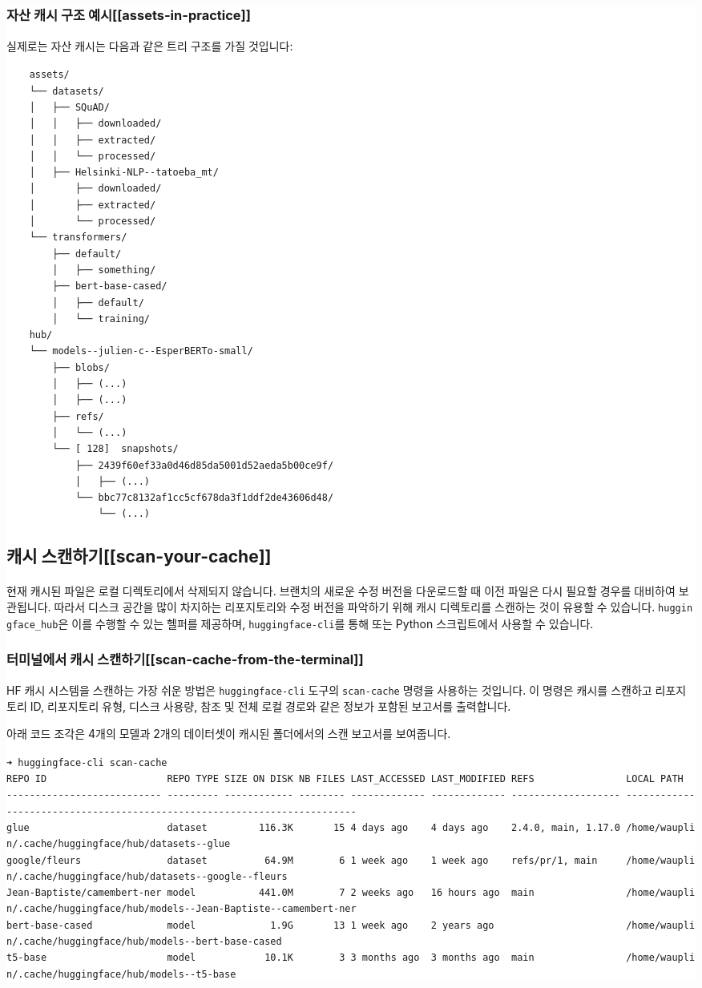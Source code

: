 ### 자산 캐시 구조 예시[[assets-in-practice]]

실제로는 자산 캐시는 다음과 같은 트리 구조를 가질 것입니다:

```text
    assets/
    └── datasets/
    │   ├── SQuAD/
    │   │   ├── downloaded/
    │   │   ├── extracted/
    │   │   └── processed/
    │   ├── Helsinki-NLP--tatoeba_mt/
    │       ├── downloaded/
    │       ├── extracted/
    │       └── processed/
    └── transformers/
        ├── default/
        │   ├── something/
        ├── bert-base-cased/
        │   ├── default/
        │   └── training/
    hub/
    └── models--julien-c--EsperBERTo-small/
        ├── blobs/
        │   ├── (...)
        │   ├── (...)
        ├── refs/
        │   └── (...)
        └── [ 128]  snapshots/
            ├── 2439f60ef33a0d46d85da5001d52aeda5b00ce9f/
            │   ├── (...)
            └── bbc77c8132af1cc5cf678da3f1ddf2de43606d48/
                └── (...)
```

## 캐시 스캔하기[[scan-your-cache]]

현재 캐시된 파일은 로컬 디렉토리에서 삭제되지 않습니다. 브랜치의 새로운 수정 버전을 다운로드할 때 이전 파일은 다시 필요할 경우를 대비하여 보관됩니다. 따라서 디스크 공간을 많이 차지하는 리포지토리와 수정 버전을 파악하기 위해 캐시 디렉토리를 스캔하는 것이 유용할 수 있습니다. `huggingface_hub`은 이를 수행할 수 있는 헬퍼를 제공하며, `huggingface-cli`를 통해 또는 Python 스크립트에서 사용할 수 있습니다.

### 터미널에서 캐시 스캔하기[[scan-cache-from-the-terminal]]

HF 캐시 시스템을 스캔하는 가장 쉬운 방법은 `huggingface-cli` 도구의 `scan-cache` 명령을 사용하는 것입니다. 이 명령은 캐시를 스캔하고 리포지토리 ID, 리포지토리 유형, 디스크 사용량, 참조 및 전체 로컬 경로와 같은 정보가 포함된 보고서를 출력합니다.

아래 코드 조각은 4개의 모델과 2개의 데이터셋이 캐시된 폴더에서의 스캔 보고서를 보여줍니다.

```text
➜ huggingface-cli scan-cache
REPO ID                     REPO TYPE SIZE ON DISK NB FILES LAST_ACCESSED LAST_MODIFIED REFS                LOCAL PATH
--------------------------- --------- ------------ -------- ------------- ------------- ------------------- -------------------------------------------------------------------------
glue                        dataset         116.3K       15 4 days ago    4 days ago    2.4.0, main, 1.17.0 /home/wauplin/.cache/huggingface/hub/datasets--glue
google/fleurs               dataset          64.9M        6 1 week ago    1 week ago    refs/pr/1, main     /home/wauplin/.cache/huggingface/hub/datasets--google--fleurs
Jean-Baptiste/camembert-ner model           441.0M        7 2 weeks ago   16 hours ago  main                /home/wauplin/.cache/huggingface/hub/models--Jean-Baptiste--camembert-ner
bert-base-cased             model             1.9G       13 1 week ago    2 years ago                       /home/wauplin/.cache/huggingface/hub/models--bert-base-cased
t5-base                     model            10.1K        3 3 months ago  3 months ago  main                /home/wauplin/.cache/huggingface/hub/models--t5-base
```